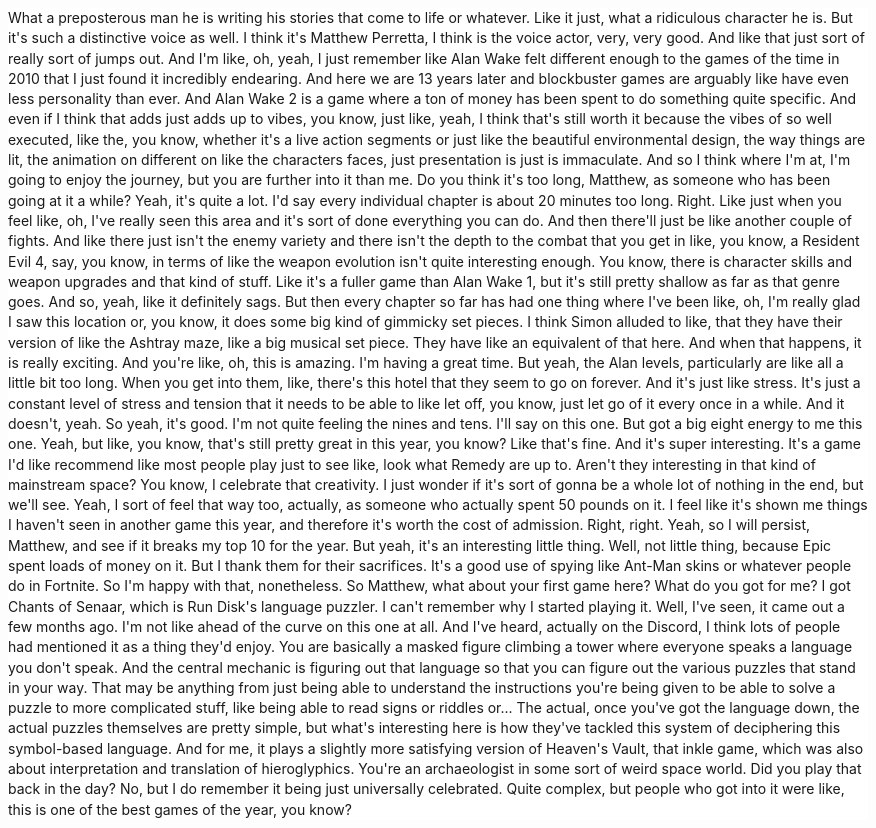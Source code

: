 What a preposterous man he is writing his stories that come to life or whatever. Like it just, what a ridiculous character he is. But it's such a distinctive voice as well.
I think it's Matthew Perretta, I think is the voice actor, very, very good. And like that just sort of really sort of jumps out. And I'm like, oh, yeah, I just remember like Alan Wake felt different enough to the games of the time in 2010 that I just found it incredibly endearing.
And here we are 13 years later and blockbuster games are arguably like have even less personality than ever. And Alan Wake 2 is a game where a ton of money has been spent to do something quite specific. And even if I think that adds just adds up to vibes, you know, just like, yeah, I think that's still worth it because the vibes of so well executed, like the, you know, whether it's a live action segments or just like the beautiful environmental design, the way things are lit, the animation on different on like the characters faces, just presentation is just is immaculate.
And so I think where I'm at, I'm going to enjoy the journey, but you are further into it than me. Do you think it's too long, Matthew, as someone who has been going at it a while?
Yeah, it's quite a lot. I'd say every individual chapter is about 20 minutes too long.
Right.
Like just when you feel like, oh, I've really seen this area and it's sort of done everything you can do. And then there'll just be like another couple of fights. And like there just isn't the enemy variety and there isn't the depth to the combat that you get in like, you know, a Resident Evil 4, say, you know, in terms of like the weapon evolution isn't quite interesting enough.
You know, there is character skills and weapon upgrades and that kind of stuff. Like it's a fuller game than Alan Wake 1, but it's still pretty shallow as far as that genre goes. And so, yeah, like it definitely sags.
But then every chapter so far has had one thing where I've been like, oh, I'm really glad I saw this location or, you know, it does some big kind of gimmicky set pieces. I think Simon alluded to like, that they have their version of like the Ashtray maze, like a big musical set piece. They have like an equivalent of that here.
And when that happens, it is really exciting. And you're like, oh, this is amazing. I'm having a great time.
But yeah, the Alan levels, particularly are like all a little bit too long. When you get into them, like, there's this hotel that they seem to go on forever. And it's just like stress.
It's just a constant level of stress and tension that it needs to be able to like let off, you know, just let go of it every once in a while. And it doesn't, yeah. So yeah, it's good.
I'm not quite feeling the nines and tens. I'll say on this one.
But got a big eight energy to me this one.
Yeah, but like, you know, that's still pretty great in this year, you know? Like that's fine. And it's super interesting.
It's a game I'd like recommend like most people play just to see like, look what Remedy are up to. Aren't they interesting in that kind of mainstream space? You know, I celebrate that creativity.
I just wonder if it's sort of gonna be a whole lot of nothing in the end, but we'll see.
Yeah, I sort of feel that way too, actually, as someone who actually spent 50 pounds on it. I feel like it's shown me things I haven't seen in another game this year, and therefore it's worth the cost of admission.
Right, right.
Yeah, so I will persist, Matthew, and see if it breaks my top 10 for the year. But yeah, it's an interesting little thing. Well, not little thing, because Epic spent loads of money on it.
But I thank them for their sacrifices. It's a good use of spying like Ant-Man skins or whatever people do in Fortnite. So I'm happy with that, nonetheless.
So Matthew, what about your first game here? What do you got for me?
I got Chants of Senaar, which is Run Disk's language puzzler. I can't remember why I started playing it. Well, I've seen, it came out a few months ago.
I'm not like ahead of the curve on this one at all. And I've heard, actually on the Discord, I think lots of people had mentioned it as a thing they'd enjoy. You are basically a masked figure climbing a tower where everyone speaks a language you don't speak.
And the central mechanic is figuring out that language so that you can figure out the various puzzles that stand in your way. That may be anything from just being able to understand the instructions you're being given to be able to solve a puzzle to more complicated stuff, like being able to read signs or riddles or... The actual, once you've got the language down, the actual puzzles themselves are pretty simple, but what's interesting here is how they've tackled this system of deciphering this symbol-based language.
And for me, it plays a slightly more satisfying version of Heaven's Vault, that inkle game, which was also about interpretation and translation of hieroglyphics. You're an archaeologist in some sort of weird space world. Did you play that back in the day?
No, but I do remember it being just universally celebrated. Quite complex, but people who got into it were like, this is one of the best games of the year, you know?